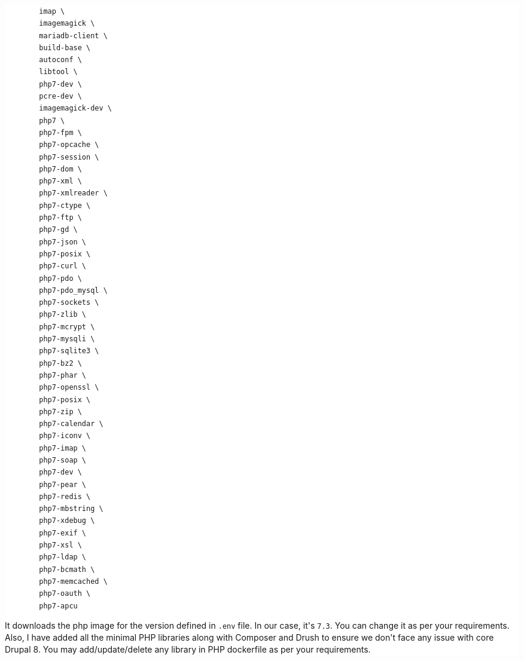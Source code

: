 ```
        imap \
        imagemagick \
        mariadb-client \
        build-base \
        autoconf \
        libtool \
        php7-dev \
        pcre-dev \
        imagemagick-dev \
        php7 \
        php7-fpm \
        php7-opcache \
        php7-session \
        php7-dom \
        php7-xml \
        php7-xmlreader \
        php7-ctype \
        php7-ftp \
        php7-gd \
        php7-json \
        php7-posix \
        php7-curl \
        php7-pdo \
        php7-pdo_mysql \
        php7-sockets \
        php7-zlib \
        php7-mcrypt \
        php7-mysqli \
        php7-sqlite3 \
        php7-bz2 \
        php7-phar \
        php7-openssl \
        php7-posix \
        php7-zip \
        php7-calendar \
        php7-iconv \
        php7-imap \
        php7-soap \
        php7-dev \
        php7-pear \
        php7-redis \
        php7-mbstring \
        php7-xdebug \
        php7-exif \
        php7-xsl \
        php7-ldap \
        php7-bcmath \
        php7-memcached \
        php7-oauth \
        php7-apcu
```
It downloads the php image for the version defined in `.env` file. In our case, it's `7.3`. You can change it as per your requirements. Also, I have added all the minimal PHP libraries along with Composer and Drush to ensure we don't face any issue with core Drupal 8. You may add/update/delete any library in PHP dockerfile as per your requirements.
